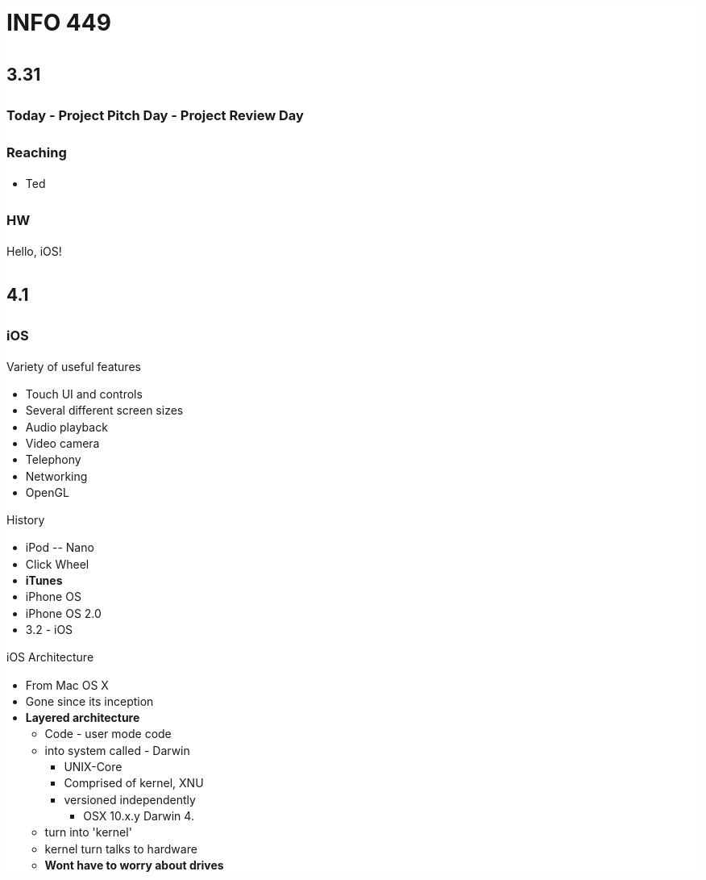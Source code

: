 # INFO 449 

## 3.31

### Today - Project Pitch Day - Project Review Day

### Reaching

- Ted

### HW

Hello, iOS!

## 4.1

### iOS

Variety of useful features

- Touch UI and controls
- Several different screen sizes
- Audio playback
- Video camera
- Telephony
- Networking
- OpenGL

History

- iPod -- Nano
- Click Wheel
- **iTunes**
- iPhone OS
- iPhone OS 2.0
- 3.2 - iOS

iOS Architecture 

- From Mac OS X
- Gone since its inception
- **Layered architecture**
  - Code - user mode code
  - into system called - Darwin
    - UNIX-Core
    - Comprised of kernel, XNU
    - versioned independently
      - OSX 10.x.y Darwin 4.
  - turn into 'kernel'
  - kernel turn talks to hardware
  - **Wont have to worry about drives**
